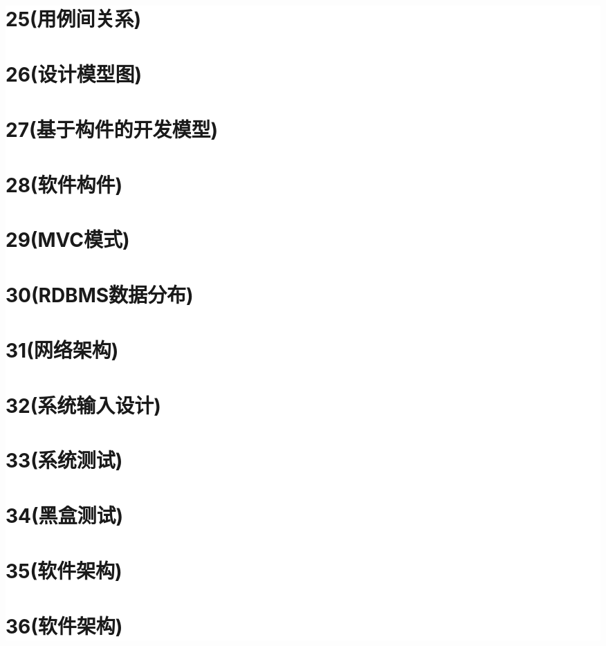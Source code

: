 

# 25(用例间关系)



# 26(设计模型图)



# 27(基于构件的开发模型)



# 28(软件构件)



# 29(MVC模式)



# 30(RDBMS数据分布)



# 31(网络架构)



# 32(系统输入设计)



# 33(系统测试)



# 34(黑盒测试)


# 35(软件架构)



# 36(软件架构)

